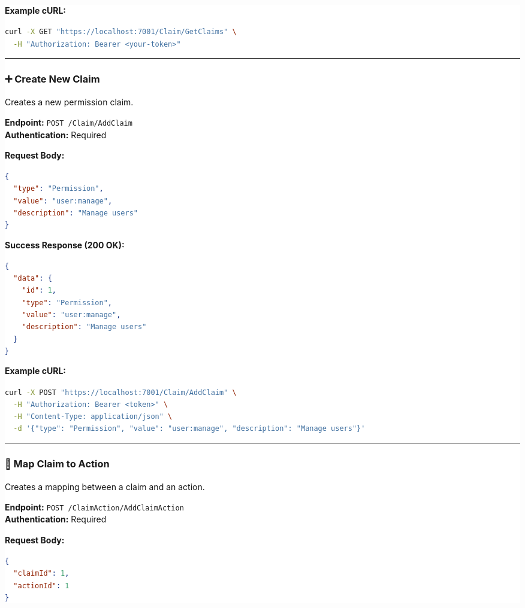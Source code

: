 **Example cURL:**
```bash
curl -X GET "https://localhost:7001/Claim/GetClaims" \
  -H "Authorization: Bearer <your-token>"
```

---

### ➕ Create New Claim

Creates a new permission claim.

**Endpoint:** `POST /Claim/AddClaim`  
**Authentication:** Required

**Request Body:**
```json
{
  "type": "Permission",
  "value": "user:manage",
  "description": "Manage users"
}
```

**Success Response (200 OK):**
```json
{
  "data": {
    "id": 1,
    "type": "Permission",
    "value": "user:manage",
    "description": "Manage users"
  }
}
```

**Example cURL:**
```bash
curl -X POST "https://localhost:7001/Claim/AddClaim" \
  -H "Authorization: Bearer <token>" \
  -H "Content-Type: application/json" \
  -d '{"type": "Permission", "value": "user:manage", "description": "Manage users"}'
```

---

### 🔗 Map Claim to Action

Creates a mapping between a claim and an action.

**Endpoint:** `POST /ClaimAction/AddClaimAction`  
**Authentication:** Required

**Request Body:**
```json
{
  "claimId": 1,
  "actionId": 1
}
```
